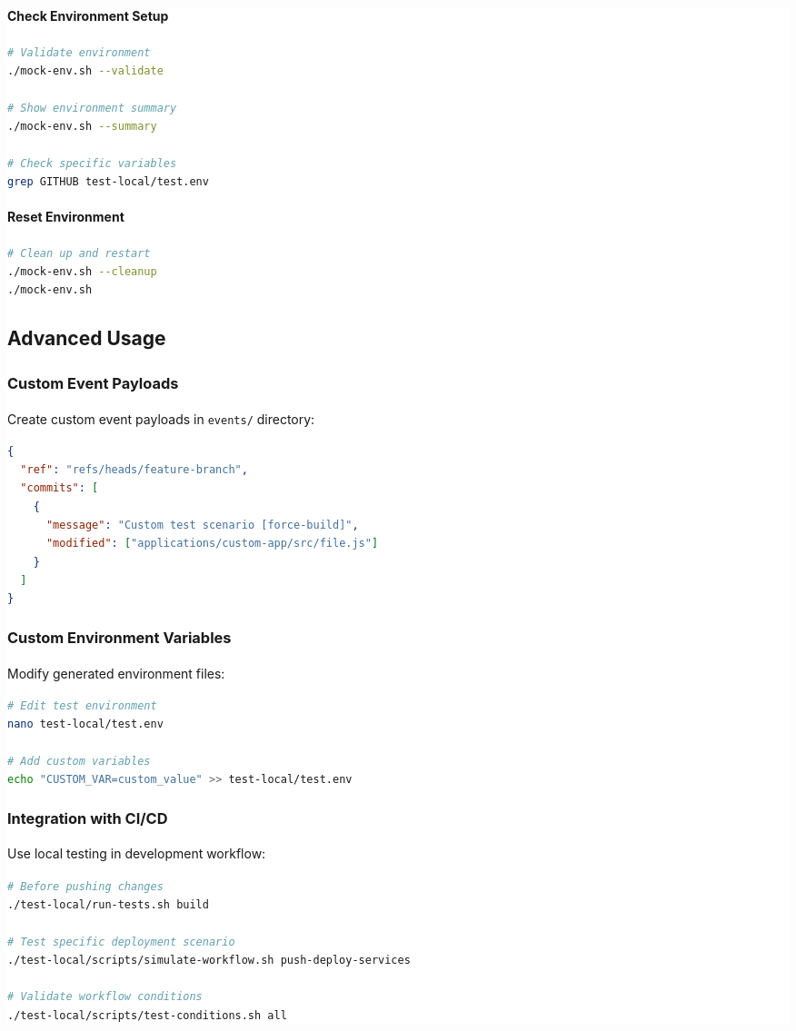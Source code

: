#### Check Environment Setup
```bash
# Validate environment
./mock-env.sh --validate

# Show environment summary
./mock-env.sh --summary

# Check specific variables
grep GITHUB test-local/test.env
```

#### Reset Environment
```bash
# Clean up and restart
./mock-env.sh --cleanup
./mock-env.sh
```

## Advanced Usage

### Custom Event Payloads

Create custom event payloads in `events/` directory:

```json
{
  "ref": "refs/heads/feature-branch",
  "commits": [
    {
      "message": "Custom test scenario [force-build]",
      "modified": ["applications/custom-app/src/file.js"]
    }
  ]
}
```

### Custom Environment Variables

Modify generated environment files:

```bash
# Edit test environment
nano test-local/test.env

# Add custom variables
echo "CUSTOM_VAR=custom_value" >> test-local/test.env
```

### Integration with CI/CD

Use local testing in development workflow:

```bash
# Before pushing changes
./test-local/run-tests.sh build

# Test specific deployment scenario
./test-local/scripts/simulate-workflow.sh push-deploy-services

# Validate workflow conditions
./test-local/scripts/test-conditions.sh all
```
